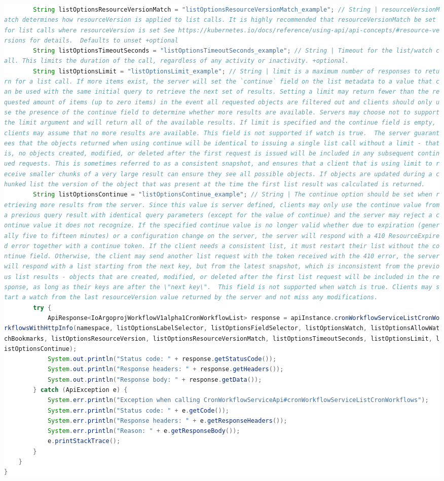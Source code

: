 ```java
        String listOptionsResourceVersionMatch = "listOptionsResourceVersionMatch_example"; // String | resourceVersionMatch determines how resourceVersion is applied to list calls. It is highly recommended that resourceVersionMatch be set for list calls where resourceVersion is set See https://kubernetes.io/docs/reference/using-api/api-concepts/#resource-versions for details.  Defaults to unset +optional
        String listOptionsTimeoutSeconds = "listOptionsTimeoutSeconds_example"; // String | Timeout for the list/watch call. This limits the duration of the call, regardless of any activity or inactivity. +optional.
        String listOptionsLimit = "listOptionsLimit_example"; // String | limit is a maximum number of responses to return for a list call. If more items exist, the server will set the `continue` field on the list metadata to a value that can be used with the same initial query to retrieve the next set of results. Setting a limit may return fewer than the requested amount of items (up to zero items) in the event all requested objects are filtered out and clients should only use the presence of the continue field to determine whether more results are available. Servers may choose not to support the limit argument and will return all of the available results. If limit is specified and the continue field is empty, clients may assume that no more results are available. This field is not supported if watch is true.  The server guarantees that the objects returned when using continue will be identical to issuing a single list call without a limit - that is, no objects created, modified, or deleted after the first request is issued will be included in any subsequent continued requests. This is sometimes referred to as a consistent snapshot, and ensures that a client that is using limit to receive smaller chunks of a very large result can ensure they see all possible objects. If objects are updated during a chunked list the version of the object that was present at the time the first list result was calculated is returned.
        String listOptionsContinue = "listOptionsContinue_example"; // String | The continue option should be set when retrieving more results from the server. Since this value is server defined, clients may only use the continue value from a previous query result with identical query parameters (except for the value of continue) and the server may reject a continue value it does not recognize. If the specified continue value is no longer valid whether due to expiration (generally five to fifteen minutes) or a configuration change on the server, the server will respond with a 410 ResourceExpired error together with a continue token. If the client needs a consistent list, it must restart their list without the continue field. Otherwise, the client may send another list request with the token received with the 410 error, the server will respond with a list starting from the next key, but from the latest snapshot, which is inconsistent from the previous list results - objects that are created, modified, or deleted after the first list request will be included in the response, as long as their keys are after the \"next key\".  This field is not supported when watch is true. Clients may start a watch from the last resourceVersion value returned by the server and not miss any modifications.
        try {
            ApiResponse<IoArgoprojWorkflowV1alpha1CronWorkflowList> response = apiInstance.cronWorkflowServiceListCronWorkflowsWithHttpInfo(namespace, listOptionsLabelSelector, listOptionsFieldSelector, listOptionsWatch, listOptionsAllowWatchBookmarks, listOptionsResourceVersion, listOptionsResourceVersionMatch, listOptionsTimeoutSeconds, listOptionsLimit, listOptionsContinue);
            System.out.println("Status code: " + response.getStatusCode());
            System.out.println("Response headers: " + response.getHeaders());
            System.out.println("Response body: " + response.getData());
        } catch (ApiException e) {
            System.err.println("Exception when calling CronWorkflowServiceApi#cronWorkflowServiceListCronWorkflows");
            System.err.println("Status code: " + e.getCode());
            System.err.println("Response headers: " + e.getResponseHeaders());
            System.err.println("Reason: " + e.getResponseBody());
            e.printStackTrace();
        }
    }
}
```
